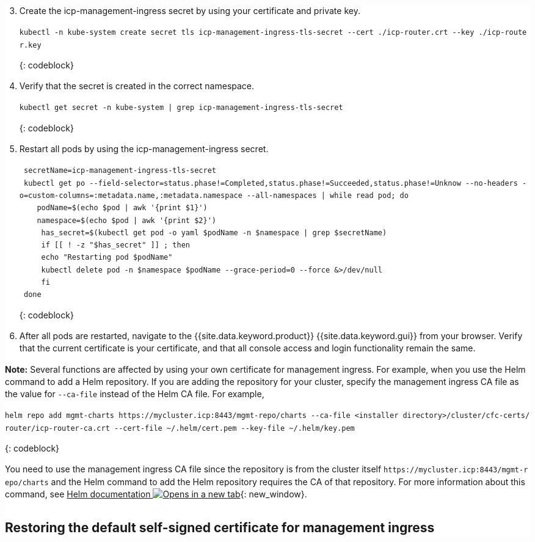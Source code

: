 3. Create the icp-management-ingress secret by using your certificate and private key.
   ```
   kubectl -n kube-system create secret tls icp-management-ingress-tls-secret --cert ./icp-router.crt --key ./icp-router.key
   ```
   {: codeblock}

4. Verify that the secret is created in the correct namespace.
   ```
   kubectl get secret -n kube-system | grep icp-management-ingress-tls-secret
   ```
   {: codeblock}

5. Restart all pods by using the icp-management-ingress secret.
   ```
	secretName=icp-management-ingress-tls-secret
	kubectl get po --field-selector=status.phase!=Completed,status.phase!=Succeeded,status.phase!=Unknow --no-headers -o=custom-columns=:metadata.name,:metadata.namespace --all-namespaces | while read pod; do
	   podName=$(echo $pod | awk '{print $1}')
	   namespace=$(echo $pod | awk '{print $2}')
		has_secret=$(kubectl get pod -o yaml $podName -n $namespace | grep $secretName)
		if [[ ! -z "$has_secret" ]] ; then
		echo "Restarting pod $podName"
		kubectl delete pod -n $namespace $podName --grace-period=0 --force &>/dev/null
		fi
	done
   ```
   {: codeblock}

6. After all pods are restarted, navigate to the {{site.data.keyword.product}} {{site.data.keyword.gui}} from your browser. Verify that the current certificate is your certificate, and that all console access and login functionality remain the same.   

**Note:** Several functions are affected by using your own certificate for management ingress. For example, when you use the Helm command to add a Helm repository. If you are adding the repository for your cluster, specify the management ingress CA file as the value for `--ca-file` instead of the Helm CA file. For example,
```
helm repo add mgmt-charts https://mycluster.icp:8443/mgmt-repo/charts --ca-file <installer directory>/cluster/cfc-certs/router/icp-router-ca.crt --cert-file ~/.helm/cert.pem --key-file ~/.helm/key.pem
```
{: codeblock}

You need to use the management ingress CA file since the repository is from the cluster itself `https://mycluster.icp:8443/mgmt-repo/charts` and the Helm command to add the Helm repository requires the CA of that repository. For more information about this command, see [Helm documentation ![Opens in a new tab](../../images/icons/launch-glyph.svg "Opens in a new tab")](https://helm.sh/docs/howto/chart_repository_sync_example/){: new_window}.


## Restoring the default self-signed certificate for management ingress
